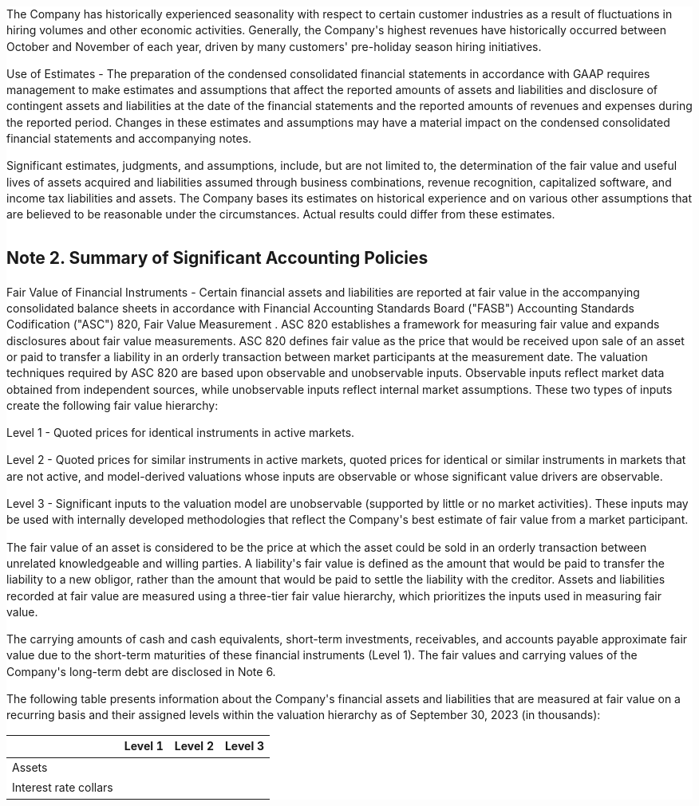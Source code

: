 <p>The Company has historically experienced seasonality with respect to certain customer industries as a result of fluctuations in hiring volumes and other economic activities. Generally, the Company's highest revenues have historically occurred between October and November of each year, driven by many customers' pre-holiday season hiring initiatives.</p>
<p>Use of Estimates - The preparation of the condensed consolidated financial statements in accordance with GAAP requires management to make estimates and assumptions that affect the reported amounts of assets and liabilities and disclosure of contingent assets and liabilities at the date of the financial statements and the reported amounts of revenues and expenses during the reported period. Changes in these estimates and assumptions may have a material impact on the condensed consolidated financial statements and accompanying notes.</p>
<p>Significant estimates, judgments, and assumptions, include, but are not limited to, the determination of the fair value and useful lives of assets acquired and liabilities assumed through business combinations, revenue recognition, capitalized software, and income tax liabilities and assets. The Company bases its estimates on historical experience and on various other assumptions that are believed to be reasonable under the circumstances. Actual results could differ from these estimates.</p>
<h2>Note 2. Summary of Significant Accounting Policies</h2>
<p>Fair Value of Financial Instruments - Certain financial assets and liabilities are reported at fair value in the accompanying consolidated balance sheets in accordance with Financial Accounting Standards Board ("FASB") Accounting Standards Codification ("ASC") 820, Fair Value Measurement . ASC 820 establishes a framework for measuring fair value and expands disclosures about fair value measurements. ASC 820 defines fair value as the price that would be received upon sale of an asset or paid to transfer a liability in an orderly transaction between market participants at the measurement date. The valuation techniques required by ASC 820 are based upon observable and unobservable inputs. Observable inputs reflect market data obtained from independent sources, while unobservable inputs reflect internal market assumptions. These two types of inputs create the following fair value hierarchy:</p>
<p>Level 1 - Quoted prices for identical instruments in active markets.</p>
<p>Level 2 - Quoted prices for similar instruments in active markets, quoted prices for identical or similar instruments in markets that are not active, and model-derived valuations whose inputs are observable or whose significant value drivers are observable.</p>
<p>Level 3 - Significant inputs to the valuation model are unobservable (supported by little or no market activities). These inputs may be used with internally developed methodologies that reflect the Company's best estimate of fair value from a market participant.</p>
<p>The fair value of an asset is considered to be the price at which the asset could be sold in an orderly transaction between unrelated knowledgeable and willing parties. A liability's fair value is defined as the amount that would be paid to transfer the liability to a new obligor, rather than the amount that would be paid to settle the liability with the creditor. Assets and liabilities recorded at fair value are measured using a three-tier fair value hierarchy, which prioritizes the inputs used in measuring fair value.</p>
<p>The carrying amounts of cash and cash equivalents, short-term investments, receivables, and accounts payable approximate fair value due to the short-term maturities of these financial instruments (Level 1). The fair values and carrying values of the Company's long-term debt are disclosed in Note 6.</p>
<p>The following table presents information about the Company's financial assets and liabilities that are measured at fair value on a recurring basis and their assigned levels within the valuation hierarchy as of September 30, 2023 (in thousands):</p>
<table>
<thead>
<tr>
<th></th>
<th>Level 1</th>
<th>Level 2</th>
<th>Level 3</th>
</tr>
</thead>
<tbody>
<tr>
<td>Assets</td>
<td></td>
<td></td>
<td></td>
</tr>
<tr>
<td>Interest rate collars</td>